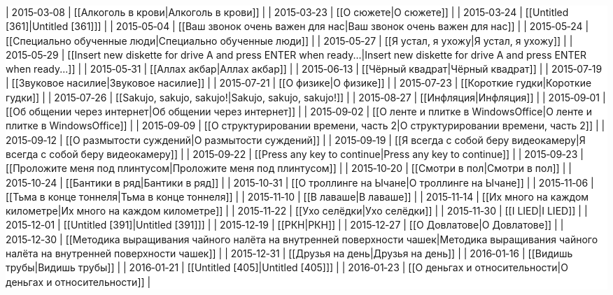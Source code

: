 | 2015&#8209;03&#8209;08 | [[Алкоголь в крови\|Алкоголь в крови]] |
| 2015&#8209;03&#8209;23 | [[О сюжете\|О сюжете]] |
| 2015&#8209;03&#8209;24 | [[Untitled [361]\|Untitled [361]]] |
| 2015&#8209;05&#8209;04 | [[Ваш звонок очень важен для нас\|Ваш звонок очень важен для нас]] |
| 2015&#8209;05&#8209;24 | [[Специально обученные люди\|Специально обученные люди]] |
| 2015&#8209;05&#8209;27 | [[Я устал, я ухожу\|Я устал, я ухожу]] |
| 2015&#8209;05&#8209;29 | [[Insert new diskette for drive A and press ENTER when ready...\|Insert new diskette for drive A and press ENTER when ready...]] |
| 2015&#8209;05&#8209;31 | [[Аллах акбар\|Аллах акбар]] |
| 2015&#8209;06&#8209;13 | [[Чёрный квадрат\|Чёрный квадрат]] |
| 2015&#8209;07&#8209;19 | [[Звуковое насилие\|Звуковое насилие]] |
| 2015&#8209;07&#8209;21 | [[О физике\|О физике]] |
| 2015&#8209;07&#8209;23 | [[Короткие гудки\|Короткие гудки]] |
| 2015&#8209;07&#8209;26 | [[Sakujo, sakujo, sakujo!\|Sakujo, sakujo, sakujo!]] |
| 2015&#8209;08&#8209;27 | [[Инфляция\|Инфляция]] |
| 2015&#8209;09&#8209;01 | [[Об общении через интернет\|Об общении через интернет]] |
| 2015&#8209;09&#8209;02 | [[О ленте и плитке в WindowsOffice\|О ленте и плитке в WindowsOffice]] |
| 2015&#8209;09&#8209;09 | [[О структурировании времени, часть 2\|О структурировании времени, часть 2]] |
| 2015&#8209;09&#8209;12 | [[О размытости суждений\|О размытости суждений]] |
| 2015&#8209;09&#8209;19 | [[Я всегда с собой беру видеокамеру\|Я всегда с собой беру видеокамеру]] |
| 2015&#8209;09&#8209;22 | [[Press any key to continue\|Press any key to continue]] |
| 2015&#8209;09&#8209;23 | [[Проложите меня под плинтусом\|Проложите меня под плинтусом]] |
| 2015&#8209;10&#8209;20 | [[Смотри в пол\|Смотри в пол]] |
| 2015&#8209;10&#8209;24 | [[Бантики в ряд\|Бантики в ряд]] |
| 2015&#8209;10&#8209;31 | [[О троллинге на Ычане\|О троллинге на Ычане]] |
| 2015&#8209;11&#8209;06 | [[Тьма в конце тоннеля\|Тьма в конце тоннеля]] |
| 2015&#8209;11&#8209;10 | [[В лаваше\|В лаваше]] |
| 2015&#8209;11&#8209;14 | [[Их много на каждом километре\|Их много на каждом километре]] |
| 2015&#8209;11&#8209;22 | [[Ухо селёдки\|Ухо селёдки]] |
| 2015&#8209;11&#8209;30 | [[I LIED\|I LIED]] |
| 2015&#8209;12&#8209;01 | [[Untitled [391]\|Untitled [391]]] |
| 2015&#8209;12&#8209;19 | [[РКН\|РКН]] |
| 2015&#8209;12&#8209;27 | [[О Довлатове\|О Довлатове]] |
| 2015&#8209;12&#8209;30 | [[Методика выращивания чайного налёта на внутренней поверхности чашек\|Методика выращивания чайного налёта на внутренней поверхности чашек]] |
| 2015&#8209;12&#8209;31 | [[Друзья на день\|Друзья на день]] |
| 2016&#8209;01&#8209;16 | [[Видишь трубы\|Видишь трубы]] |
| 2016&#8209;01&#8209;21 | [[Untitled [405]\|Untitled [405]]] |
| 2016&#8209;01&#8209;23 | [[О деньгах и относительности\|О деньгах и относительности]] |
